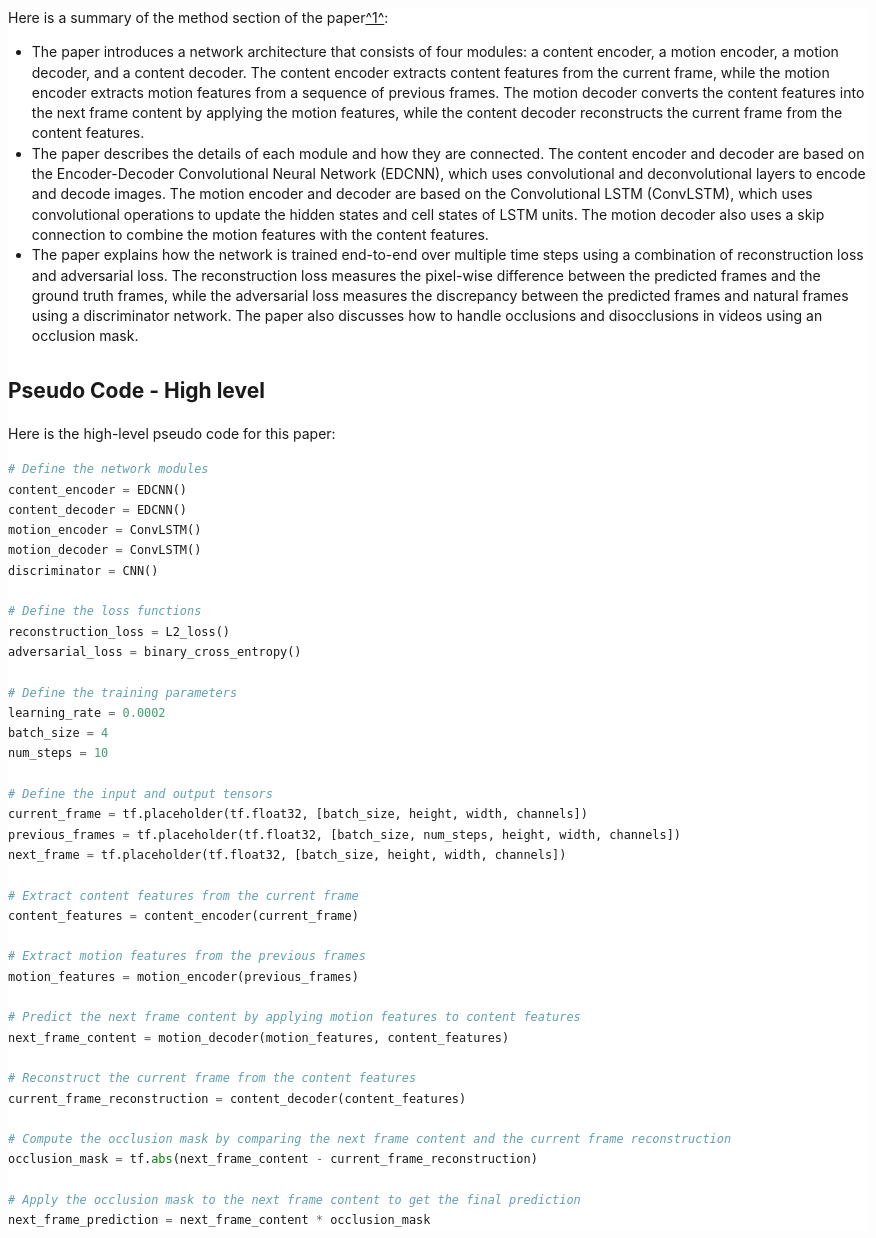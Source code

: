 Here is a summary of the method section of the paper[^1^][1]:

- The paper introduces a network architecture that consists of four modules: a content encoder, a motion encoder, a motion decoder, and a content decoder. The content encoder extracts content features from the current frame, while the motion encoder extracts motion features from a sequence of previous frames. The motion decoder converts the content features into the next frame content by applying the motion features, while the content decoder reconstructs the current frame from the content features.
- The paper describes the details of each module and how they are connected. The content encoder and decoder are based on the Encoder-Decoder Convolutional Neural Network (EDCNN), which uses convolutional and deconvolutional layers to encode and decode images. The motion encoder and decoder are based on the Convolutional LSTM (ConvLSTM), which uses convolutional operations to update the hidden states and cell states of LSTM units. The motion decoder also uses a skip connection to combine the motion features with the content features.
- The paper explains how the network is trained end-to-end over multiple time steps using a combination of reconstruction loss and adversarial loss. The reconstruction loss measures the pixel-wise difference between the predicted frames and the ground truth frames, while the adversarial loss measures the discrepancy between the predicted frames and natural frames using a discriminator network. The paper also discusses how to handle occlusions and disocclusions in videos using an occlusion mask.

## Pseudo Code - High level

Here is the high-level pseudo code for this paper:

```python
# Define the network modules
content_encoder = EDCNN()
content_decoder = EDCNN()
motion_encoder = ConvLSTM()
motion_decoder = ConvLSTM()
discriminator = CNN()

# Define the loss functions
reconstruction_loss = L2_loss()
adversarial_loss = binary_cross_entropy()

# Define the training parameters
learning_rate = 0.0002
batch_size = 4
num_steps = 10

# Define the input and output tensors
current_frame = tf.placeholder(tf.float32, [batch_size, height, width, channels])
previous_frames = tf.placeholder(tf.float32, [batch_size, num_steps, height, width, channels])
next_frame = tf.placeholder(tf.float32, [batch_size, height, width, channels])

# Extract content features from the current frame
content_features = content_encoder(current_frame)

# Extract motion features from the previous frames
motion_features = motion_encoder(previous_frames)

# Predict the next frame content by applying motion features to content features
next_frame_content = motion_decoder(motion_features, content_features)

# Reconstruct the current frame from the content features
current_frame_reconstruction = content_decoder(content_features)

# Compute the occlusion mask by comparing the next frame content and the current frame reconstruction
occlusion_mask = tf.abs(next_frame_content - current_frame_reconstruction)

# Apply the occlusion mask to the next frame content to get the final prediction
next_frame_prediction = next_frame_content * occlusion_mask
```

[1]: https://arxiv.org/abs/1706.08033 "[1706.08033] Decomposing Motion and Content for Natural Video Sequence ..."
[2]: https://arxiv.org/pdf/1706.08033 "A arXiv:1706.08033v2 [cs.CV] 8 Jan 2018"
[3]: http://export.arxiv.org/abs/2011.08033v2 "[2011.08033v2] Convergence in law for Complex Gaussian Multiplicative ..."
[1]: https://arxiv.org/abs/1706.08033 "[1706.08033] Decomposing Motion and Content for Natural Video Sequence ..."
[2]: http://export.arxiv.org/abs/2011.08033v2 "[2011.08033v2] Convergence in law for Complex Gaussian Multiplicative ..."
[3]: https://arxiv.org/pdf/1706.08033v2.pdf "arXiv.org e-Print archive"
[1]: https://arxiv.org/abs/1706.08033 "[1706.08033] Decomposing Motion and Content for Natural Video Sequence ..."
[2]: https://arxiv.org/pdf/1706.08033 "A arXiv:1706.08033v2 [cs.CV] 8 Jan 2018"
[3]: http://export.arxiv.org/abs/2011.08033v2 "[2011.08033v2] Convergence in law for Complex Gaussian Multiplicative ..."